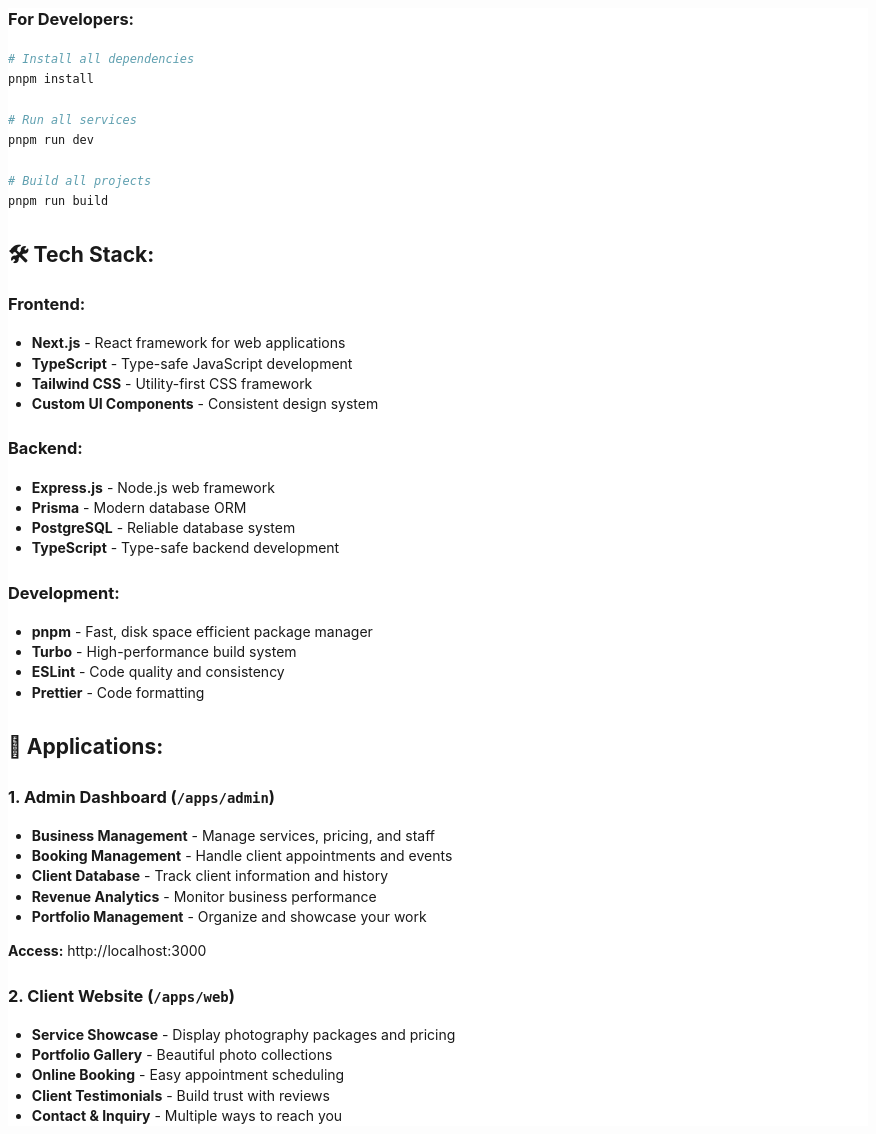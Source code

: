 ### **For Developers:**
```bash
# Install all dependencies
pnpm install

# Run all services
pnpm run dev

# Build all projects
pnpm run build
```

## 🛠️ **Tech Stack:**

### **Frontend:**
- **Next.js** - React framework for web applications
- **TypeScript** - Type-safe JavaScript development
- **Tailwind CSS** - Utility-first CSS framework
- **Custom UI Components** - Consistent design system

### **Backend:**
- **Express.js** - Node.js web framework
- **Prisma** - Modern database ORM
- **PostgreSQL** - Reliable database system
- **TypeScript** - Type-safe backend development

### **Development:**
- **pnpm** - Fast, disk space efficient package manager
- **Turbo** - High-performance build system
- **ESLint** - Code quality and consistency
- **Prettier** - Code formatting

## 📱 **Applications:**

### **1. Admin Dashboard** (`/apps/admin`)
- **Business Management** - Manage services, pricing, and staff
- **Booking Management** - Handle client appointments and events
- **Client Database** - Track client information and history
- **Revenue Analytics** - Monitor business performance
- **Portfolio Management** - Organize and showcase your work

**Access:** http://localhost:3000

### **2. Client Website** (`/apps/web`)
- **Service Showcase** - Display photography packages and pricing
- **Portfolio Gallery** - Beautiful photo collections
- **Online Booking** - Easy appointment scheduling
- **Client Testimonials** - Build trust with reviews
- **Contact & Inquiry** - Multiple ways to reach you
